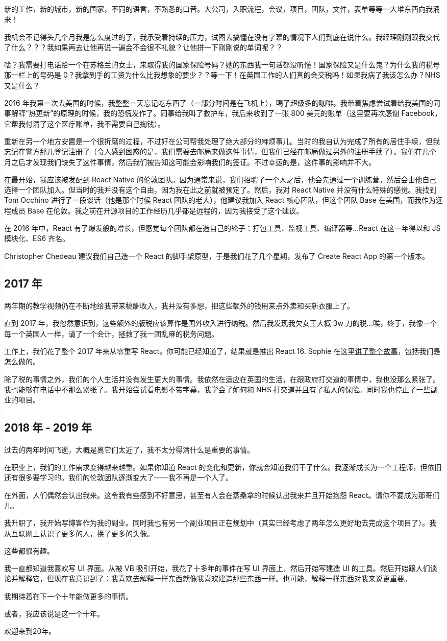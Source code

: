 新的工作，新的城市，新的国家，不同的语言，不熟悉的口音。大公司，入职流程，会议，项目，团队，文件，表单等等一大堆东西向我涌来！

我机会不记得头几个月我是怎么度过的了，我承受着持续的压力，试图去搞懂在没有字幕的情况下人们到底在说什么。我经理刚刚跟我交代了什么？？？我如果再去让他再说一遍会不会很不礼貌？让他拼一下刚刚说的单词呢？？

啥？我需要打电话给一个在苏格兰的女士，来取得我的国家保险号码？她的东西我一句话都没听懂！国家保险又是什么鬼？为什么我的税号那一栏上的号码是 0？我拿到手的工资为什么比我想象的要少？？等一下！在英国工作的人们真的会交税吗！如果我病了我该怎么办？NHS 又是什么？

2016 年我第一次去美国的时候，我整整一天忘记吃东西了（一部分时间是在飞机上），喝了超级多的咖啡。我带着焦虑尝试着给我美国的同事解释“热更新”的原理的时候，我的恐慌发作了。同事给我叫了救护车，我后来收到了一张 800 美元的账单（这里要再次感谢 Facebook，它帮我付清了这个医疗账单，我不需要自己掏钱）。

重新在另一个地方安置是一个很折磨的过程，不过好在公司帮我处理了绝大部分的麻烦事儿。当时的我自认为完成了所有的居住手续，但我忘记在警方那儿登记注册了（令人感到困惑的是，我们需要去邮局来做这件事情，但我们已经在邮局做过另外的注册手续了）。我们在几个月之后才发现我们缺失了这件事情，然后我们被告知这可能会影响我们的签证。不过幸运的是，这件事的影响并不大。

在最开始，我应该被发配到 React Native 的伦敦团队。因为通常来说，我们招聘了一个人之后，他会先通过一个训练营，然后会由他自己选择一个团队加入。但当时的我并没有这个自由，因为我在此之前就被预定了。然后，我对 React Native 并没有什么特殊的感觉。我找到 Tom Occhino 进行了一段谈话（他是那个时候 React 团队的老大），他建议我加入 React 核心团队，但这个团队 Base 在美国，而我作为远程成员 Base 在伦敦。我之前在开源项目的工作经历几乎都是远程的，因为我接受了这个建议。

在 2016 年中，React 有了爆发般的增长，但感觉每个团队都在造自己的轮子：打包工具、监视工具、编译器等...React 在这一年得以和 JS 模块化、ES6 齐名。

Christopher Chedeau 建议我们自己造一个 React 的脚手架原型，于是我们花了几个星期，发布了 Create React App 的第一个版本。

## 2017 年

两年期的教学视频仍在不断地给我带来稿酬收入，我并没有多想，把这些额外的钱用来点外卖和买新衣服上了。

直到 2017 年，我忽然意识到，这些额外的版税应该算作是国外收入进行纳税。然后我发现我欠女王大概 3w 刀的税...唉，终于，我像一个每一个英国人一样，请了一个会计，拯救了我一团乱麻的税务问题。

工作上，我们花了整个 2017 年来从零重写 React。你可能已经知道了，结果就是推出 React 16. Sophie 在这里[讲了整个故事](https://engineering.fb.com/2017/09/26/web/react-16-a-look-inside-an-api-compatible-rewrite-of-our-frontend-ui-library/)，包括我们是怎么做的。

除了税的事情之外，我们的个人生活并没有发生更大的事情。我依然在适应在英国的生活，在跟政府打交道的事情中，我也没那么紧张了。我也能够在电话中不那么紧张了。我开始尝试看电影不带字幕，我学会了如何和 NHS 打交道并且有了私人的保险。同时我也停止了一些副业的项目。

## 2018 年 - 2019 年

过去的两年时间飞逝，大概是离它们太近了，我不太分得清什么是重要的事情。

在职业上，我们的工作需求变得越来越重。如果你知道 React 的变化和更新，你就会知道我们干了什么。我逐渐成长为一个工程师，但依旧还有很多要学习的。我们的伦敦团队逐渐变大了——我不再是一个人了。

在外面，人们偶然会认出我来。这令我有些感到不好意思，甚至有人会在蒸桑拿的时候认出我来并且开始抱怨 React。请你不要成为那哥们儿。

我升职了，我开始写博客作为我的副业。同时我也有另一个副业项目正在规划中（其实已经考虑了两年怎么更好地去完成这个项目了）。我从互联网上认识了更多的人，换了更多的头像。

这些都很有趣。

我一直都知道我喜欢写 UI 界面。从被 VB 吸引开始，我花了十多年的事件在写 UI 界面上，然后开始写建造 UI 的工具。然后开始跟人们谈论并解释它，但现在我意识到了：我喜欢去解释一样东西就像我喜欢建造那些东西一样。也可能，解释一样东西对我来说更重要。

我期待着在下一个十年能做更多的事情。

或者，我应该说是这一个十年。

欢迎来到20年。